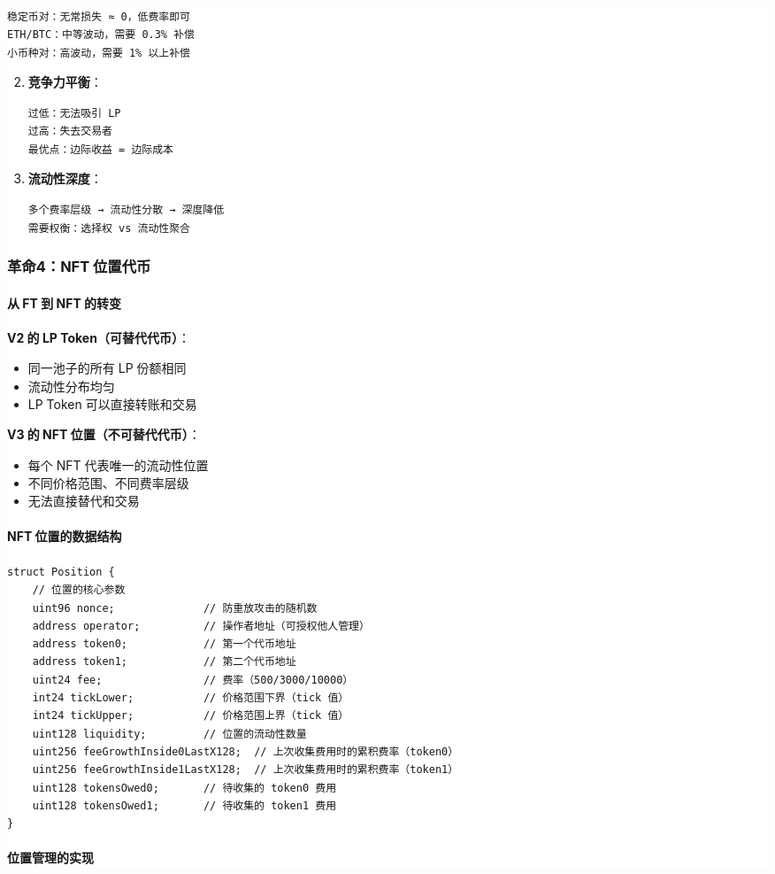    ```
   稳定币对：无常损失 ≈ 0，低费率即可
   ETH/BTC：中等波动，需要 0.3% 补偿
   小币种对：高波动，需要 1% 以上补偿
   ```
   
2. **竞争力平衡**：
   ```
   过低：无法吸引 LP
   过高：失去交易者
   最优点：边际收益 = 边际成本
   ```

3. **流动性深度**：
   ```
   多个费率层级 → 流动性分散 → 深度降低
   需要权衡：选择权 vs 流动性聚合
   ```

### 革命4：NFT 位置代币

#### 从 FT 到 NFT 的转变

**V2 的 LP Token（可替代代币）**：
- 同一池子的所有 LP 份额相同
- 流动性分布均匀
- LP Token 可以直接转账和交易

**V3 的 NFT 位置（不可替代代币）**：
- 每个 NFT 代表唯一的流动性位置
- 不同价格范围、不同费率层级
- 无法直接替代和交易

#### NFT 位置的数据结构

```solidity
struct Position {
    // 位置的核心参数
    uint96 nonce;              // 防重放攻击的随机数
    address operator;          // 操作者地址（可授权他人管理）
    address token0;            // 第一个代币地址
    address token1;            // 第二个代币地址
    uint24 fee;                // 费率（500/3000/10000）
    int24 tickLower;           // 价格范围下界（tick 值）
    int24 tickUpper;           // 价格范围上界（tick 值）
    uint128 liquidity;         // 位置的流动性数量
    uint256 feeGrowthInside0LastX128;  // 上次收集费用时的累积费率（token0）
    uint256 feeGrowthInside1LastX128;  // 上次收集费用时的累积费率（token1）
    uint128 tokensOwed0;       // 待收集的 token0 费用
    uint128 tokensOwed1;       // 待收集的 token1 费用
}
```

#### 位置管理的实现
